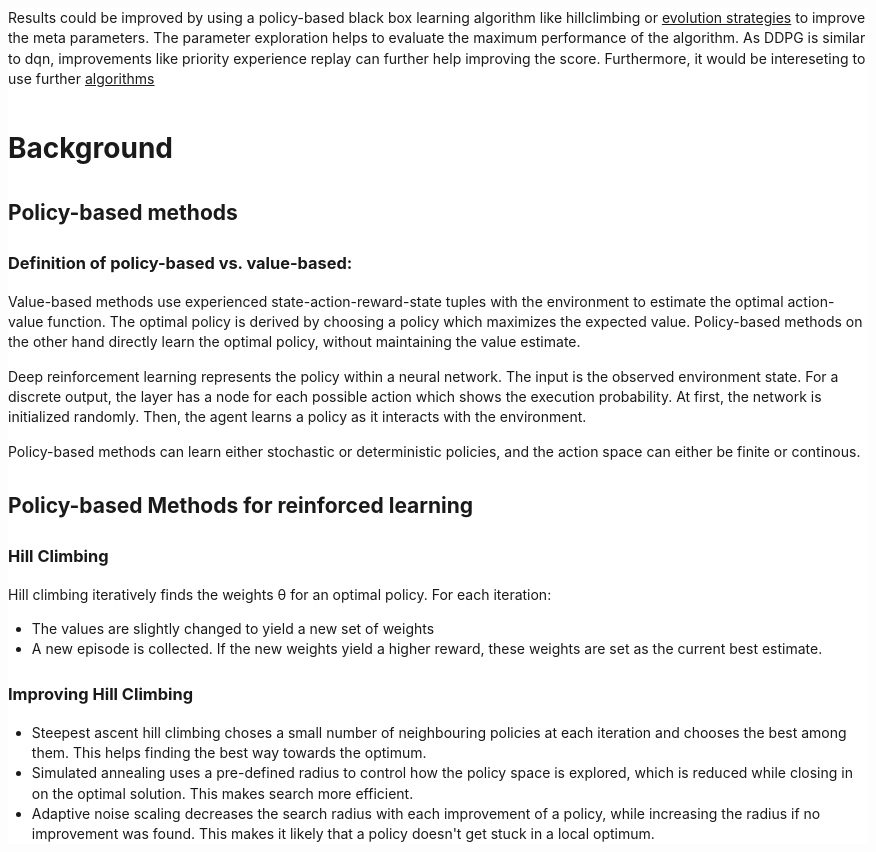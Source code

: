 Results could be improved by using a policy-based black box learning algorithm like hillclimbing or 
[evolution strategies](https://openai.com/blog/evolution-strategies/) to improve the meta parameters. The parameter 
exploration helps to evaluate the maximum performance of the algorithm. 
As DDPG is similar to dqn, improvements like priority experience replay can further help improving the score. 
Furthermore, it would be intereseting to use further [ algorithms]()
 

# Background
## Policy-based methods 

### Definition of policy-based vs. value-based: 

Value-based methods use experienced state-action-reward-state tuples with the environment to estimate the optimal action-value 
function. The optimal policy is derived by choosing a policy which maximizes the expected value. 
Policy-based methods on the other hand directly learn the optimal policy, without maintaining the value estimate. 

Deep reinforcement learning represents the policy within a neural network. The input is the observed environment state. 
For a discrete output, the layer has a node for each possible action which shows the execution probability. 
At first, the network is initialized randomly. Then, the agent learns a policy as it interacts with the environment. 

Policy-based methods can learn either stochastic or deterministic policies, and the action space can either be finite 
or continous.

## Policy-based Methods for reinforced learning

### Hill Climbing

Hill climbing iteratively finds the weights θ for an optimal policy. 
For each iteration: 
- The values are slightly changed to yield a new set of weights
- A new episode is collected. If the new weights yield a higher reward, these weights are set
as the current best estimate. 

### Improving Hill Climbing 

- Steepest ascent hill climbing choses a small number of neighbouring policies at each iteration and chooses 
the best among them. This helps finding the best way towards the optimum. 
- Simulated annealing uses a pre-defined radius to control how the policy space is explored, which is reduced while closing in 
on the optimal solution. This makes search more efficient. 
- Adaptive noise scaling decreases the search radius with each improvement of a policy, while increasing the radius if no improvement was found. 
This makes it likely that a policy doesn't get stuck in a local optimum.    

